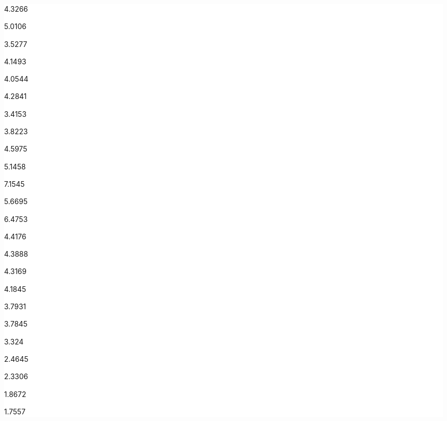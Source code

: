  
  4.3266
 
 
  5.0106
 
 
  3.5277
 
 
  4.1493
 
 
  4.0544
 
 
  4.2841
 
 
  3.4153
 
 
  3.8223
 
 
  4.5975
 
 
  5.1458
 
 
  7.1545
 
 
  5.6695
 
 
  6.4753
 
 
  4.4176
 
 
  4.3888
 
 
  4.3169
 
 
  4.1845
 
 
  3.7931
 
 
  3.7845
 
 
  3.324
 
 
  2.4645
 
 
  2.3306
 
 
  1.8672
 
 
  1.7557
 
 